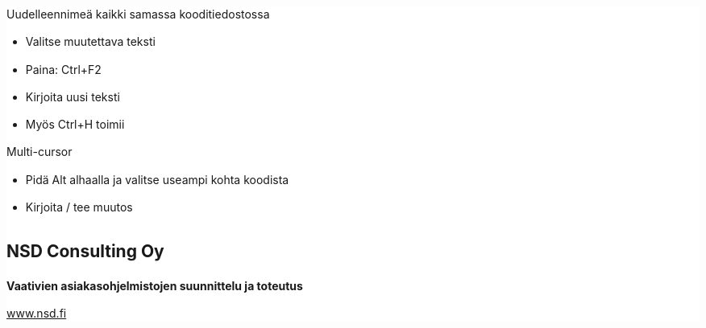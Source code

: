 Uudelleennimeä kaikki samassa kooditiedostossa

-   Valitse muutettava teksti

-   Paina: Ctrl+F2

-   Kirjoita uusi teksti

-   Myös Ctrl+H toimii

Multi-cursor

-   Pidä Alt alhaalla ja valitse useampi kohta koodista

-   Kirjoita / tee muutos


NSD Consulting Oy
-----

**Vaativien asiakasohjelmistojen suunnittelu ja toteutus**

www.nsd.fi

